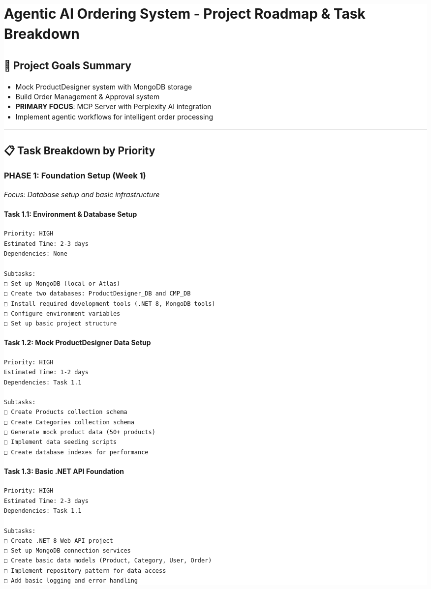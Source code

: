 # Agentic AI Ordering System - Project Roadmap & Task Breakdown

## 🎯 **Project Goals Summary**
- Mock ProductDesigner system with MongoDB storage
- Build Order Management & Approval system
- **PRIMARY FOCUS**: MCP Server with Perplexity AI integration
- Implement agentic workflows for intelligent order processing

---

## 📋 **Task Breakdown by Priority**

### **PHASE 1: Foundation Setup (Week 1)**
*Focus: Database setup and basic infrastructure*

#### **Task 1.1: Environment & Database Setup**
```
Priority: HIGH
Estimated Time: 2-3 days
Dependencies: None

Subtasks:
□ Set up MongoDB (local or Atlas)
□ Create two databases: ProductDesigner_DB and CMP_DB
□ Install required development tools (.NET 8, MongoDB tools)
□ Configure environment variables
□ Set up basic project structure
```

#### **Task 1.2: Mock ProductDesigner Data Setup**
```
Priority: HIGH
Estimated Time: 1-2 days
Dependencies: Task 1.1

Subtasks:
□ Create Products collection schema
□ Create Categories collection schema
□ Generate mock product data (50+ products)
□ Implement data seeding scripts
□ Create database indexes for performance
```

#### **Task 1.3: Basic .NET API Foundation**
```
Priority: HIGH
Estimated Time: 2-3 days
Dependencies: Task 1.1

Subtasks:
□ Create .NET 8 Web API project
□ Set up MongoDB connection services
□ Create basic data models (Product, Category, User, Order)
□ Implement repository pattern for data access
□ Add basic logging and error handling
```
